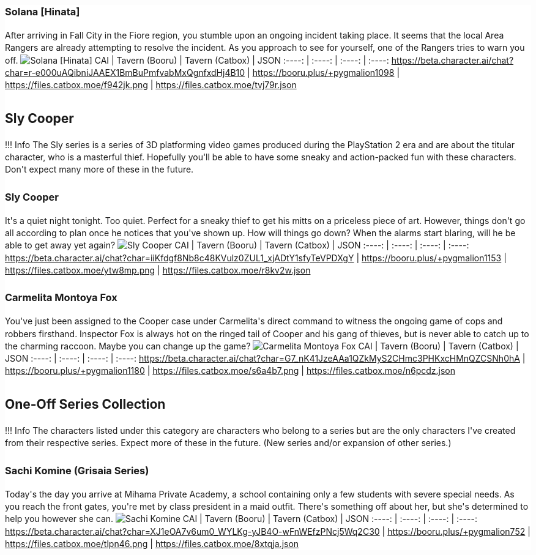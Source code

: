 ### Solana \[Hinata]
After arriving in Fall City in the Fiore region, you stumble upon an ongoing incident taking place. It seems that the local Area Rangers are already attempting to resolve the incident. As you approach to see for yourself, one of the Rangers tries to warn you off.
![Solana [Hinata]](https://characterai.io/i/400/static/avatars/uploaded/2023/4/8/vzsH-nprwV6FUceO8rG_X3jFtxzBSCPb5cAfNBIcROc.webp)
CAI | Tavern (Booru) | Tavern (Catbox) | JSON
:----: | :----: | :----: | :----:
https://beta.character.ai/chat?char=r-e000uAQibniJAAEX1BmBuPmfvabMxQgnfxdHj4B10 | https://booru.plus/+pygmalion1098 | https://files.catbox.moe/f942jk.png | https://files.catbox.moe/tvj79r.json

## Sly Cooper
!!! Info The Sly series is a series of 3D platforming video games produced during the PlayStation 2 era and are about the titular character, who is a masterful thief. Hopefully you'll be able to have some sneaky and action-packed fun with these characters.
	Don't expect many more of these in the future.
### Sly Cooper
It's a quiet night tonight. Too quiet. Perfect for a sneaky thief to get his mitts on a priceless piece of art. However, things don't go all according to plan once he notices that you've shown up. How will things go down? When the alarms start blaring, will he be able to get away yet again?
![Sly Cooper](https://characterai.io/i/400/static/avatars/uploaded/2023/4/9/FiugL8RUSNImEGJNQoZOh0reLzhBJgZyjB4Q7-YhYIA.webp)
CAI | Tavern (Booru) | Tavern (Catbox) | JSON
:----: | :----: | :----: | :----:
https://beta.character.ai/chat?char=iiKfdgf8Nb8c48KVulz0ZUL1_xjADtY1sfyTeVPDXgY | https://booru.plus/+pygmalion1153 | https://files.catbox.moe/ytw8mp.png | https://files.catbox.moe/r8kv2w.json

### Carmelita Montoya Fox
You've just been assigned to the Cooper case under Carmelita's direct command to witness the ongoing game of cops and robbers firsthand. Inspector Fox is always hot on the ringed tail of Cooper and his gang of thieves, but is never able to catch up to the charming raccoon. Maybe you can change up the game?
![Carmelita Montoya Fox](https://characterai.io/i/400/static/avatars/uploaded/2023/4/8/fif-E4dfNhclJoHiUebuveM2dtAyxZPHHyHsak0zk3E.webp)
CAI | Tavern (Booru) | Tavern (Catbox) | JSON
:----: | :----: | :----: | :----:
https://beta.character.ai/chat?char=G7_nK41JzeAAa1QZkMyS2CHmc3PHKxcHMnQZCSNh0hA | https://booru.plus/+pygmalion1180 | https://files.catbox.moe/s6a4b7.png | https://files.catbox.moe/n6pcdz.json


## One-Off Series Collection
!!! Info The characters listed under this category are characters who belong to a series but are the only characters I've created from their respective series.
	Expect more of these in the future. (New series and/or expansion of other series.)
### Sachi Komine (Grisaia Series)
Today's the day you arrive at Mihama Private Academy, a school containing only a few students with severe special needs. As you reach the front gates, you're met by class president in a maid outfit. There's something off about her, but she's determined to help you however she can.
![Sachi Komine](https://characterai.io/i/400/static/avatars/uploaded/2023/3/9/yzsDSqemhYmvZFn7T3635lAMDORInQEv_Mqv0c22-ys.webp)
CAI | Tavern (Booru) | Tavern (Catbox) | JSON
:----: | :----: | :----: | :----:
https://beta.character.ai/chat?char=XJ1eOA7v6um0_WYLKg-yJB4O-wFnWEfzPNcj5Wq2C30 | https://booru.plus/+pygmalion752 | https://files.catbox.moe/tlpn46.png | https://files.catbox.moe/8xtqja.json
